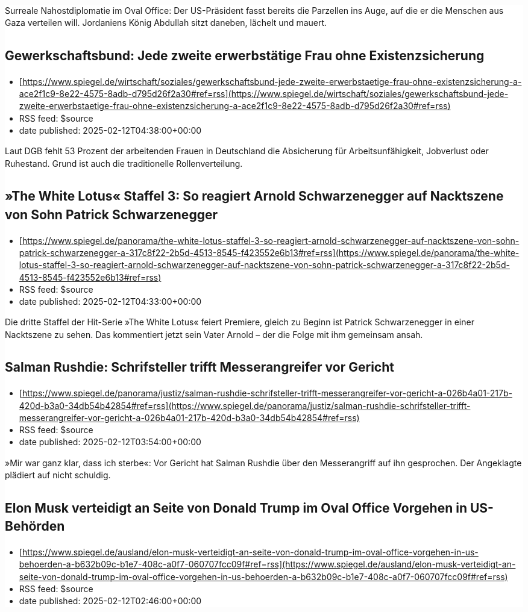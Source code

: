 Surreale Nahostdiplomatie im Oval Office: Der US-Präsident fasst bereits die Parzellen ins Auge, auf die er die Menschen aus Gaza verteilen will. Jordaniens König Abdullah sitzt daneben, lächelt und mauert.

## Gewerkschaftsbund: Jede zweite erwerbstätige Frau ohne Existenzsicherung
 - [https://www.spiegel.de/wirtschaft/soziales/gewerkschaftsbund-jede-zweite-erwerbstaetige-frau-ohne-existenzsicherung-a-ace2f1c9-8e22-4575-8adb-d795d26f2a30#ref=rss](https://www.spiegel.de/wirtschaft/soziales/gewerkschaftsbund-jede-zweite-erwerbstaetige-frau-ohne-existenzsicherung-a-ace2f1c9-8e22-4575-8adb-d795d26f2a30#ref=rss)
 - RSS feed: $source
 - date published: 2025-02-12T04:38:00+00:00

Laut DGB fehlt 53 Prozent der arbeitenden Frauen in Deutschland die Absicherung für Arbeitsunfähigkeit, Jobverlust oder Ruhestand. Grund ist auch die traditionelle Rollenverteilung.

## »The White Lotus« Staffel 3: So reagiert Arnold Schwarzenegger auf Nacktszene von Sohn Patrick Schwarzenegger
 - [https://www.spiegel.de/panorama/the-white-lotus-staffel-3-so-reagiert-arnold-schwarzenegger-auf-nacktszene-von-sohn-patrick-schwarzenegger-a-317c8f22-2b5d-4513-8545-f423552e6b13#ref=rss](https://www.spiegel.de/panorama/the-white-lotus-staffel-3-so-reagiert-arnold-schwarzenegger-auf-nacktszene-von-sohn-patrick-schwarzenegger-a-317c8f22-2b5d-4513-8545-f423552e6b13#ref=rss)
 - RSS feed: $source
 - date published: 2025-02-12T04:33:00+00:00

Die dritte Staffel der Hit-Serie »The White Lotus« feiert Premiere, gleich zu Beginn ist Patrick Schwarzenegger in einer Nacktszene zu sehen. Das kommentiert jetzt sein Vater Arnold – der die Folge mit ihm gemeinsam ansah.

## Salman Rushdie: Schrifsteller trifft Messerangreifer vor Gericht
 - [https://www.spiegel.de/panorama/justiz/salman-rushdie-schrifsteller-trifft-messerangreifer-vor-gericht-a-026b4a01-217b-420d-b3a0-34db54b42854#ref=rss](https://www.spiegel.de/panorama/justiz/salman-rushdie-schrifsteller-trifft-messerangreifer-vor-gericht-a-026b4a01-217b-420d-b3a0-34db54b42854#ref=rss)
 - RSS feed: $source
 - date published: 2025-02-12T03:54:00+00:00

»Mir war ganz klar, dass ich sterbe«: Vor Gericht hat Salman Rushdie über den Messerangriff auf ihn gesprochen. Der Angeklagte plädiert auf nicht schuldig.

## Elon Musk verteidigt an Seite von Donald Trump im Oval Office Vorgehen in US-Behörden
 - [https://www.spiegel.de/ausland/elon-musk-verteidigt-an-seite-von-donald-trump-im-oval-office-vorgehen-in-us-behoerden-a-b632b09c-b1e7-408c-a0f7-060707fcc09f#ref=rss](https://www.spiegel.de/ausland/elon-musk-verteidigt-an-seite-von-donald-trump-im-oval-office-vorgehen-in-us-behoerden-a-b632b09c-b1e7-408c-a0f7-060707fcc09f#ref=rss)
 - RSS feed: $source
 - date published: 2025-02-12T02:46:00+00:00
